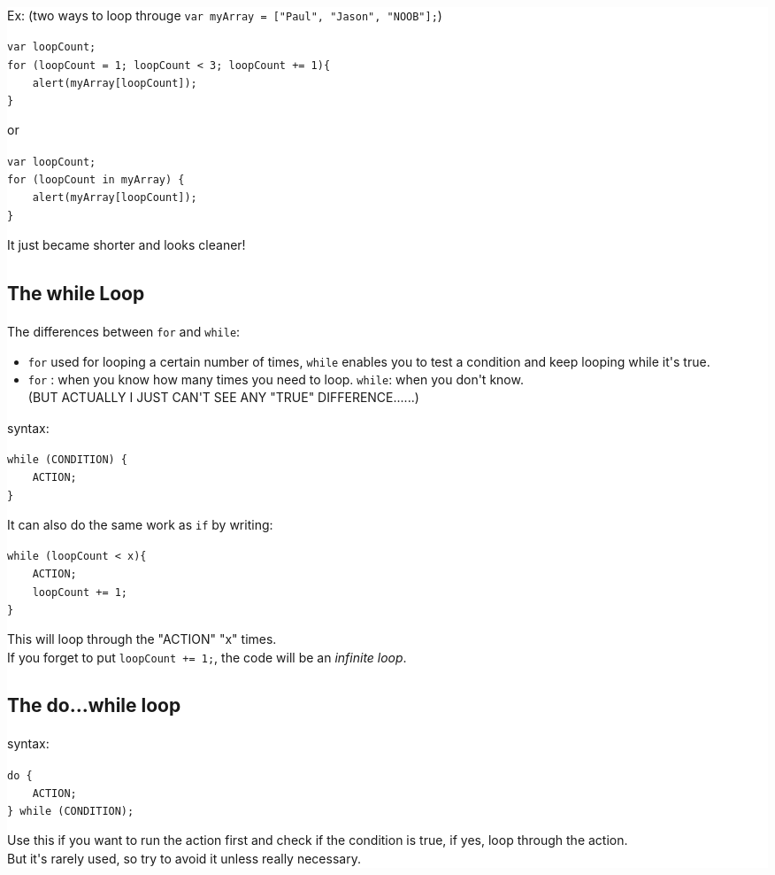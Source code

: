 Ex: (two ways to loop througe `var myArray = ["Paul", "Jason", "NOOB"];`)

```
var loopCount;
for (loopCount = 1; loopCount < 3; loopCount += 1){
    alert(myArray[loopCount]);
}
```
or

```
var loopCount;
for (loopCount in myArray) {
    alert(myArray[loopCount]);
}
```
It just became shorter and looks cleaner!

## The while Loop
The differences between `for` and `while`: 
- `for` used for looping a certain number of times, `while` enables you to test a condition and keep looping while it's true.  
- `for` : when you know how many times you need to loop. `while`: when you don't know.  
(BUT ACTUALLY I JUST CAN'T SEE ANY "TRUE" DIFFERENCE......)

syntax:
```
while (CONDITION) {
    ACTION;
}
```

It can also do the same work as `if` by writing:

```
while (loopCount < x){
    ACTION;
    loopCount += 1;
}
```

This will loop through the "ACTION" "x" times.  
If you forget to put `loopCount += 1;`, the code will be an *infinite loop*.  

## The do...while loop
syntax:  
```
do {
    ACTION;
} while (CONDITION);
```
Use this if you want to run the action first and check if the condition is true, if yes, loop through the action.  
But it's rarely used, so try to avoid it unless really necessary.
